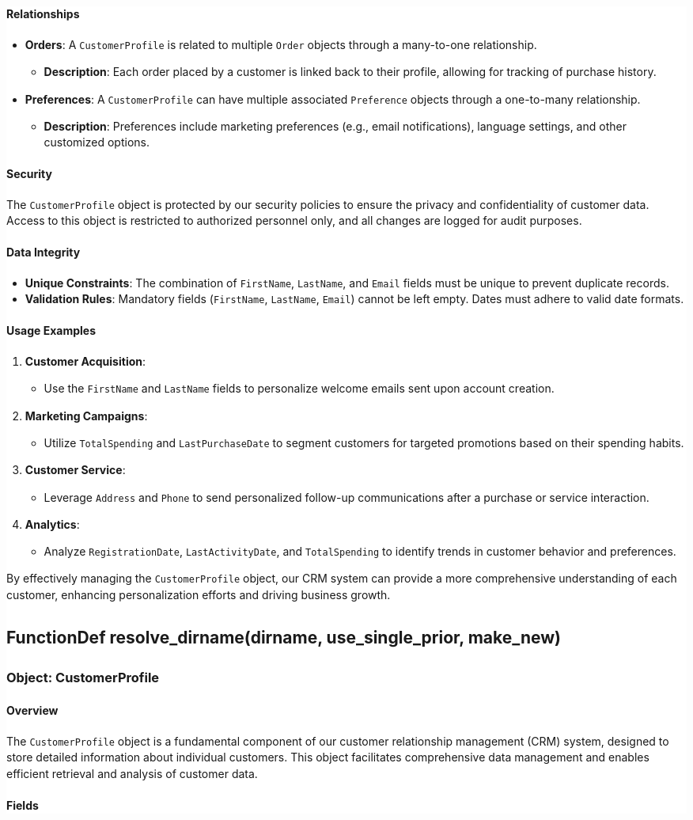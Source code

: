 #### Relationships

- **Orders**: A `CustomerProfile` is related to multiple `Order` objects through a many-to-one relationship.
  - **Description**: Each order placed by a customer is linked back to their profile, allowing for tracking of purchase history.

- **Preferences**: A `CustomerProfile` can have multiple associated `Preference` objects through a one-to-many relationship.
  - **Description**: Preferences include marketing preferences (e.g., email notifications), language settings, and other customized options.

#### Security
The `CustomerProfile` object is protected by our security policies to ensure the privacy and confidentiality of customer data. Access to this object is restricted to authorized personnel only, and all changes are logged for audit purposes.

#### Data Integrity
- **Unique Constraints**: The combination of `FirstName`, `LastName`, and `Email` fields must be unique to prevent duplicate records.
- **Validation Rules**: Mandatory fields (`FirstName`, `LastName`, `Email`) cannot be left empty. Dates must adhere to valid date formats.

#### Usage Examples

1. **Customer Acquisition**:
   - Use the `FirstName` and `LastName` fields to personalize welcome emails sent upon account creation.

2. **Marketing Campaigns**:
   - Utilize `TotalSpending` and `LastPurchaseDate` to segment customers for targeted promotions based on their spending habits.

3. **Customer Service**:
   - Leverage `Address` and `Phone` to send personalized follow-up communications after a purchase or service interaction.

4. **Analytics**:
   - Analyze `RegistrationDate`, `LastActivityDate`, and `TotalSpending` to identify trends in customer behavior and preferences.

By effectively managing the `CustomerProfile` object, our CRM system can provide a more comprehensive understanding of each customer, enhancing personalization efforts and driving business growth.
## FunctionDef resolve_dirname(dirname, use_single_prior, make_new)
### Object: CustomerProfile

#### Overview
The `CustomerProfile` object is a fundamental component of our customer relationship management (CRM) system, designed to store detailed information about individual customers. This object facilitates comprehensive data management and enables efficient retrieval and analysis of customer data.

#### Fields
